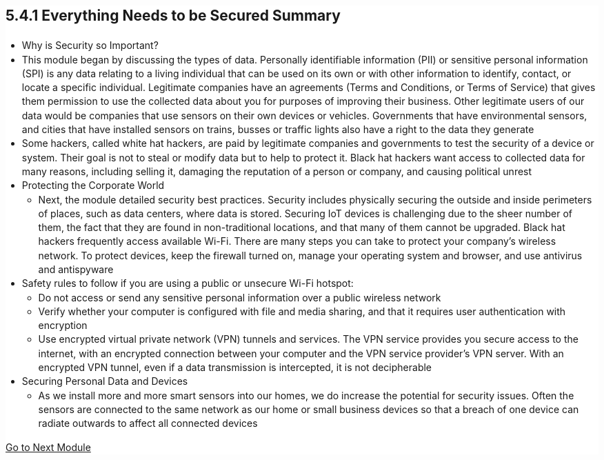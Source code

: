 ## 5.4.1 Everything Needs to be Secured Summary

- Why is Security so Important?
- This module began by discussing the types of data. Personally identifiable information (PII) or sensitive personal information (SPI) is any data relating to a living individual that can be used on its own or with other information to identify, contact, or locate a specific individual. Legitimate companies have an agreements (Terms and Conditions, or Terms of Service) that gives them permission to use the collected data about you for purposes of improving their business. Other legitimate users of our data would be companies that use sensors on their own devices or vehicles. Governments that have environmental sensors, and cities that have installed sensors on trains, busses or traffic lights also have a right to the data they generate
- Some hackers, called white hat hackers, are paid by legitimate companies and governments to test the security of a device or system. Their goal is not to steal or modify data but to help to protect it. Black hat hackers want access to collected data for many reasons, including selling it, damaging the reputation of a person or company, and causing political unrest
- Protecting the Corporate World
    - Next, the module detailed security best practices. Security includes physically securing the outside and inside perimeters of places, such as data centers, where data is stored. Securing IoT devices is challenging due to the sheer number of them, the fact that they are found in non-traditional locations, and that many of them cannot be upgraded. Black hat hackers frequently access available Wi-Fi. There are many steps you can take to protect your company’s wireless network. To protect devices, keep the firewall turned on, manage your operating system and browser, and use antivirus and antispyware
- Safety rules to follow if you are using a public or unsecure Wi-Fi hotspot:
    - Do not access or send any sensitive personal information over a public wireless network 
    - Verify whether your computer is configured with file and media sharing, and that it requires user authentication with encryption
    - Use encrypted virtual private network (VPN) tunnels and services. The VPN service provides you secure access to the internet, with an encrypted connection between your computer and the VPN service provider’s VPN server. With an encrypted VPN tunnel, even if a data transmission is intercepted, it is not decipherable
- Securing Personal Data and Devices
    - As we install more and more smart sensors into our homes, we do increase the potential for security issues. Often the sensors are connected to the same network as our home or small business devices so that a breach of one device can radiate outwards to affect all connected devices

[Go to Next Module](./6_Educational_and_Business_Opportunities.md)
